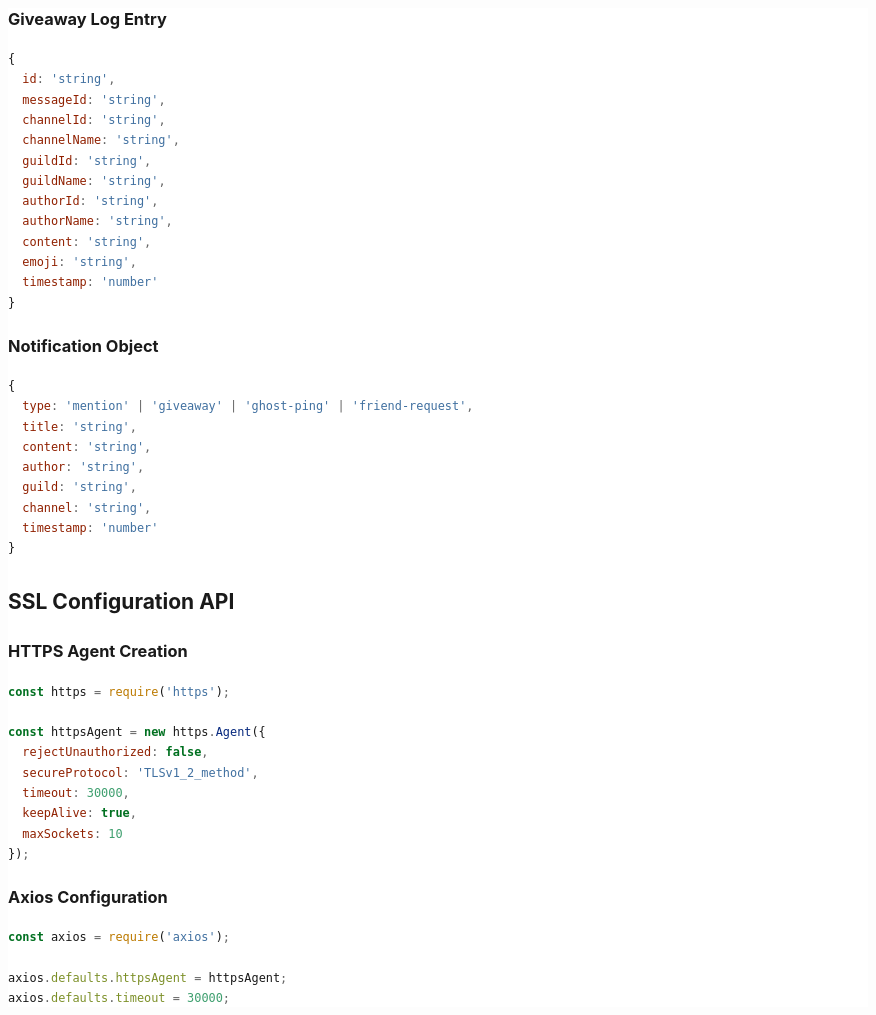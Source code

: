 ### Giveaway Log Entry
```javascript
{
  id: 'string',
  messageId: 'string',
  channelId: 'string',
  channelName: 'string',
  guildId: 'string',
  guildName: 'string',
  authorId: 'string',
  authorName: 'string',
  content: 'string',
  emoji: 'string',
  timestamp: 'number'
}
```

### Notification Object
```javascript
{
  type: 'mention' | 'giveaway' | 'ghost-ping' | 'friend-request',
  title: 'string',
  content: 'string',
  author: 'string',
  guild: 'string',
  channel: 'string',
  timestamp: 'number'
}
```

## SSL Configuration API

### HTTPS Agent Creation
```javascript
const https = require('https');

const httpsAgent = new https.Agent({
  rejectUnauthorized: false,
  secureProtocol: 'TLSv1_2_method',
  timeout: 30000,
  keepAlive: true,
  maxSockets: 10
});
```

### Axios Configuration
```javascript
const axios = require('axios');

axios.defaults.httpsAgent = httpsAgent;
axios.defaults.timeout = 30000;
```
